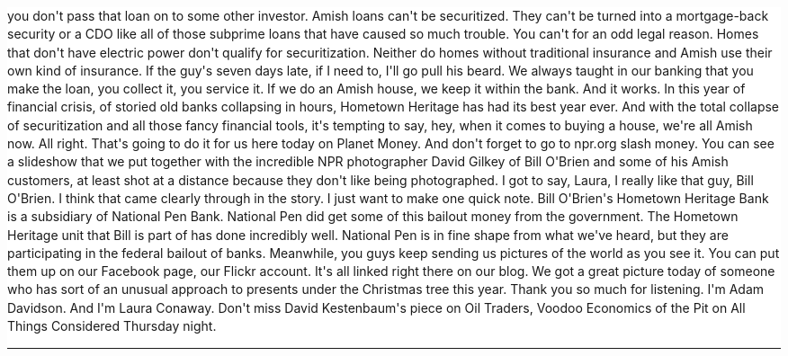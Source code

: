 you don't pass that loan on to some other investor.
Amish loans can't be securitized. They can't be turned into a mortgage-back
security or a CDO like all of those subprime loans that have caused so much trouble.
You can't for an odd legal reason. Homes that don't have electric power
don't qualify for securitization. Neither do homes without traditional
insurance and Amish use their own kind of insurance.
If the guy's seven days late, if I need to, I'll go pull his beard.
We always taught in our banking that you make the loan, you collect it, you service it.
If we do an Amish house, we keep it within the bank.
And it works. In this year of financial crisis, of storied old banks collapsing in hours,
Hometown Heritage has had its best year ever. And with the total collapse of securitization
and all those fancy financial tools, it's tempting to say, hey,
when it comes to buying a house, we're all Amish now.
All right. That's going to do it for us here today on Planet Money.
And don't forget to go to npr.org slash money. You can see a slideshow that we put together with
the incredible NPR photographer David Gilkey of Bill O'Brien and some of his Amish customers,
at least shot at a distance because they don't like being photographed.
I got to say, Laura, I really like that guy, Bill O'Brien. I think that came
clearly through in the story. I just want to make one quick note.
Bill O'Brien's Hometown Heritage Bank is a subsidiary of National Pen Bank.
National Pen did get some of this bailout money from the government.
The Hometown Heritage unit that Bill is part of has done incredibly well.
National Pen is in fine shape from what we've heard, but they are participating
in the federal bailout of banks. Meanwhile, you guys keep sending us
pictures of the world as you see it. You can put them up on our Facebook page,
our Flickr account. It's all linked right there on our blog. We got a great picture today
of someone who has sort of an unusual approach to presents under the Christmas tree this year.
Thank you so much for listening. I'm Adam Davidson.
And I'm Laura Conaway. Don't miss David Kestenbaum's piece on
Oil Traders, Voodoo Economics of the Pit on All Things Considered Thursday night.


----
